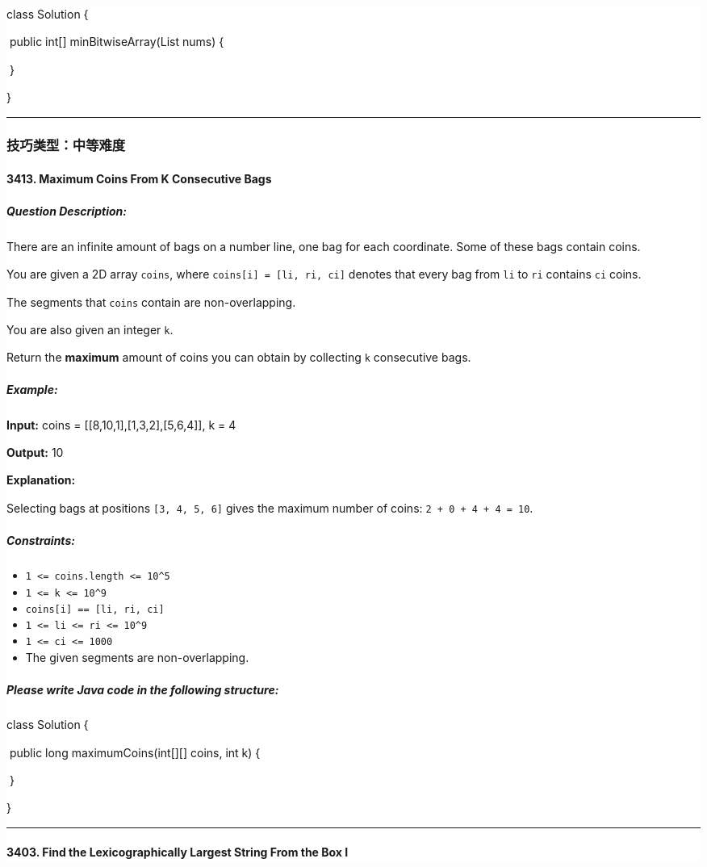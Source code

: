 class Solution {

​	public int[] minBitwiseArray(List<Integer> nums) {

​	}

}

---

### 技巧类型：中等难度

#### **3413. Maximum Coins From K Consecutive Bags**

##### Question Description:

There are an infinite amount of bags on a number line, one bag for each coordinate. Some of these bags contain coins.

You are given a 2D array `coins`, where `coins[i] = [li, ri, ci]` denotes that every bag from `li` to `ri` contains `ci` coins.

The segments that `coins` contain are non-overlapping.

You are also given an integer `k`.

Return the **maximum** amount of coins you can obtain by collecting `k` consecutive bags.

##### Example:

**Input:** coins = [[8,10,1],[1,3,2],[5,6,4]], k = 4

**Output:** 10

**Explanation:**

Selecting bags at positions `[3, 4, 5, 6]` gives the maximum number of coins: `2 + 0 + 4 + 4 = 10`.

##### Constraints:

- `1 <= coins.length <= 10^5`
- `1 <= k <= 10^9`
- `coins[i] == [li, ri, ci]`
- `1 <= li <= ri <= 10^9`
- `1 <= ci <= 1000`
- The given segments are non-overlapping.

##### Please write Java code in the following structure:

class Solution {

​	public long maximumCoins(int[][] coins, int k) {

​	}

}

---

#### **3403. Find the Lexicographically Largest String From the Box I**
